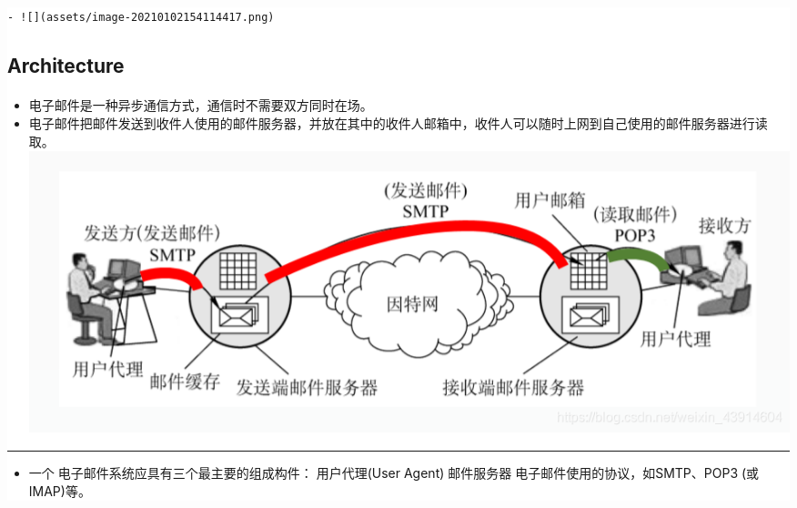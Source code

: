     - ![](assets/image-20210102154114417.png)

## Architecture

- 电子邮件是一种异步通信方式，通信时不需要双方同时在场。
- 电子邮件把邮件发送到收件人使用的邮件服务器，并放在其中的收件人邮箱中，收件人可以随时上网到自己使用的邮件服务器进行读取。![在这里插入图片描述](assets/20200503095527843.png)

------

- 一个 电子邮件系统应具有三个最主要的组成构件：
    用户代理(User Agent)
    邮件服务器
    电子邮件使用的协议，如SMTP、POP3 (或IMAP)等。